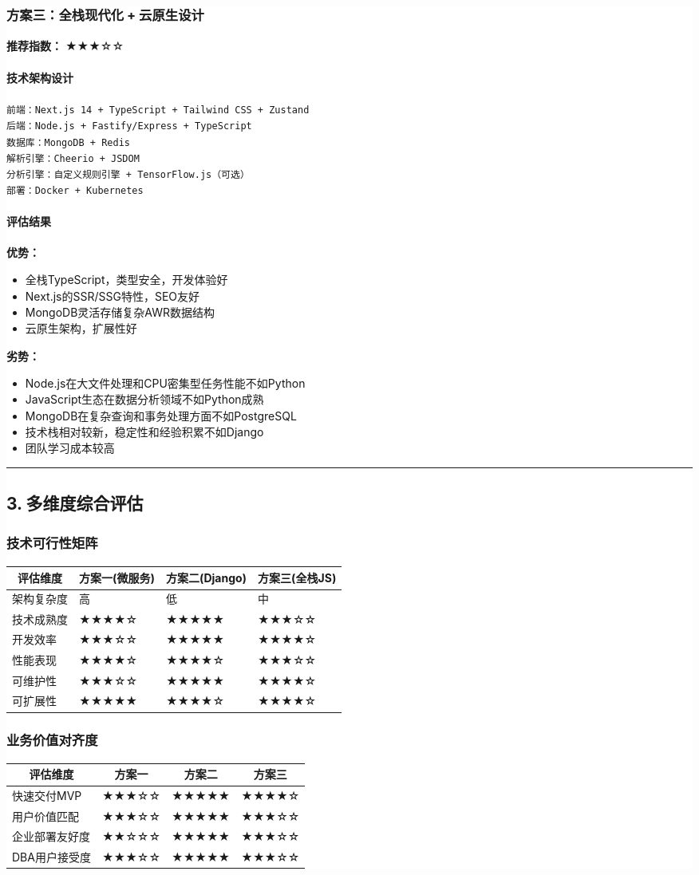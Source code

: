 
### 方案三：全栈现代化 + 云原生设计
**推荐指数：** ★★★☆☆

#### 技术架构设计
```
前端：Next.js 14 + TypeScript + Tailwind CSS + Zustand
后端：Node.js + Fastify/Express + TypeScript
数据库：MongoDB + Redis
解析引擎：Cheerio + JSDOM
分析引擎：自定义规则引擎 + TensorFlow.js（可选）
部署：Docker + Kubernetes
```

#### 评估结果
**优势：**
- 全栈TypeScript，类型安全，开发体验好
- Next.js的SSR/SSG特性，SEO友好
- MongoDB灵活存储复杂AWR数据结构
- 云原生架构，扩展性好

**劣势：**
- Node.js在大文件处理和CPU密集型任务性能不如Python
- JavaScript生态在数据分析领域不如Python成熟
- MongoDB在复杂查询和事务处理方面不如PostgreSQL
- 技术栈相对较新，稳定性和经验积累不如Django
- 团队学习成本较高

---

## 3. 多维度综合评估

### 技术可行性矩阵
| 评估维度 | 方案一(微服务) | 方案二(Django) | 方案三(全栈JS) |
|---------|---------------|---------------|---------------|
| 架构复杂度 | 高 | 低 | 中 |
| 技术成熟度 | ★★★★☆ | ★★★★★ | ★★★☆☆ |
| 开发效率 | ★★★☆☆ | ★★★★★ | ★★★★☆ |
| 性能表现 | ★★★★☆ | ★★★★☆ | ★★★☆☆ |
| 可维护性 | ★★★☆☆ | ★★★★★ | ★★★★☆ |
| 可扩展性 | ★★★★★ | ★★★★☆ | ★★★★☆ |

### 业务价值对齐度
| 评估维度 | 方案一 | 方案二 | 方案三 |
|---------|-------|-------|-------|
| 快速交付MVP | ★★★☆☆ | ★★★★★ | ★★★★☆ |
| 用户价值匹配 | ★★★☆☆ | ★★★★★ | ★★★☆☆ |
| 企业部署友好度 | ★★☆☆☆ | ★★★★★ | ★★★☆☆ |
| DBA用户接受度 | ★★★☆☆ | ★★★★★ | ★★★☆☆ |
